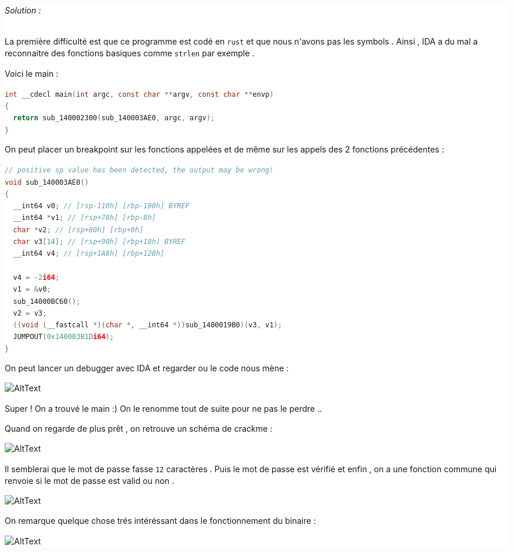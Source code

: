 ###### Solution :

La première difficulté est que ce programme est codé en ``rust`` et que nous n'avons pas les symbols . Ainsi , IDA a du mal a reconnaitre des fonctions basiques comme ``strlen`` par exemple .

Voici le main :

```c
int __cdecl main(int argc, const char **argv, const char **envp)
{
  return sub_140002300(sub_140003AE0, argc, argv);
}
```

On peut placer un breakpoint sur les fonctions appelées et de même sur les appels des 2 fonctions précédentes :

```c
// positive sp value has been detected, the output may be wrong!
void sub_140003AE0()
{
  __int64 v0; // [rsp-110h] [rbp-190h] BYREF
  __int64 *v1; // [rsp+78h] [rbp-8h]
  char *v2; // [rsp+80h] [rbp+0h]
  char v3[14]; // [rsp+90h] [rbp+10h] BYREF
  __int64 v4; // [rsp+1A8h] [rbp+128h]

  v4 = -2i64;
  v1 = &v0;
  sub_14000BC60();
  v2 = v3;
  ((void (__fastcall *)(char *, __int64 *))sub_1400019B0)(v3, v1);
  JUMPOUT(0x140003B1Di64);
}
```

On peut lancer un debugger avec IDA et regarder ou le code nous mène :

![AltText](./img/shema2.png)

Super ! On a trouvé le main :)
On le renomme tout de suite pour ne pas le perdre ..

Quand on regarde de plus prêt , on retrouve un schéma de crackme :

![AltText](./img/shema3.png)

Il semblerai que le mot de passe fasse ``12`` caractères .
Puis le mot de passe est vérifié et enfin , on a une fonction commune qui renvoie si le mot de passe est valid ou non .

![AltText](./img/shema4.png)

On remarque quelque chose trés intéréssant dans le fonctionnement du binaire :

![AltText](./img/shema5.png)
